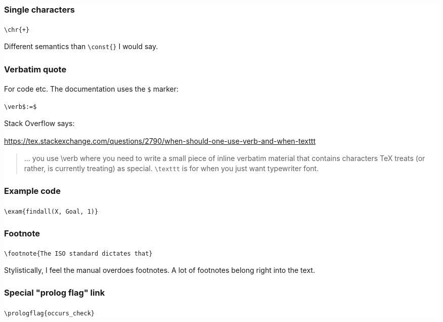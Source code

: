 



### Single characters<a name="single_characters" />

```
\chr{+}
```

Different semantics than `\const{}` I would say.




### Verbatim quote<a name="verbatim_quote" />

For code etc. The documentation uses the `$` marker:

```
\verb$:=$
```

Stack Overflow says:

https://tex.stackexchange.com/questions/2790/when-should-one-use-verb-and-when-texttt

> ... you use \verb where you need to write a small piece of inline verbatim material that contains characters
> TeX treats (or rather, is currently treating) as special. `\texttt` is for when you just want typewriter font.





### Example code<a name="example_code" />

```
\exam{findall(X, Goal, 1)}
```




### Footnote<a name="footnotes" />

```
\footnote{The ISO standard dictates that}
```

Stylistically, I feel the manual overdoes footnotes. A lot of footnotes belong right into the text.





### Special "prolog flag" link<a name="prolog_flag_link" />

```
\prologflag{occurs_check}
```



